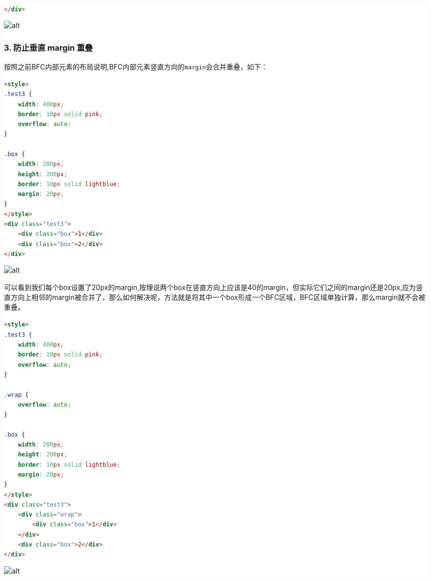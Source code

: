 ```html
</div>
```

![alt](http://ol9eek3n9.bkt.clouddn.com/blog/20170213/IPm57cMj2EtNyGzbXmbVTHgL.png)

### 3. 防止垂直 margin 重叠

按照之前BFC内部元素的布局说明,BFC内部元素竖直方向的`margin`会合并重叠，如下：

```html
<style>
.test3 {
    width: 400px;
    border: 10px solid pink;
    overflow: auto;
}

.box {
    width: 200px;
    height: 200px;
    border: 10px solid lightblue;
    margin: 20px;
}
</style>
<div class="test3">
    <div class="box">1</div>
    <div class="box">2</div>
</div>
```
![alt](http://ol9eek3n9.bkt.clouddn.com/blog/20170213/y9X_fTwRRLk7uJne2nxcH-rU.png)

可以看到我们每个box设置了20px的margin,按理说两个box在竖直方向上应该是40的margin，但实际它们之间的margin还是20px,应为竖直方向上相邻的margin被合并了，那么如何解决呢，方法就是将其中一个box形成一个BFC区域，BFC区域单独计算，那么margin就不会被重叠。

```html
<style>
.test3 {
    width: 400px;
    border: 10px solid pink;
    overflow: auto;
}

.wrap {
    overflow: auto;
}

.box {
    width: 200px;
    height: 200px;
    border: 10px solid lightblue;
    margin: 20px;
}
</style>
<div class="test3">
    <div class="wrap">
        <div class="box">1</div>
    </div>
    <div class="box">2</div>
</div>
```

![alt](http://ol9eek3n9.bkt.clouddn.com/blog/20170213/WnZ6QhC-TJshYiN7_h1b94uB.png)


